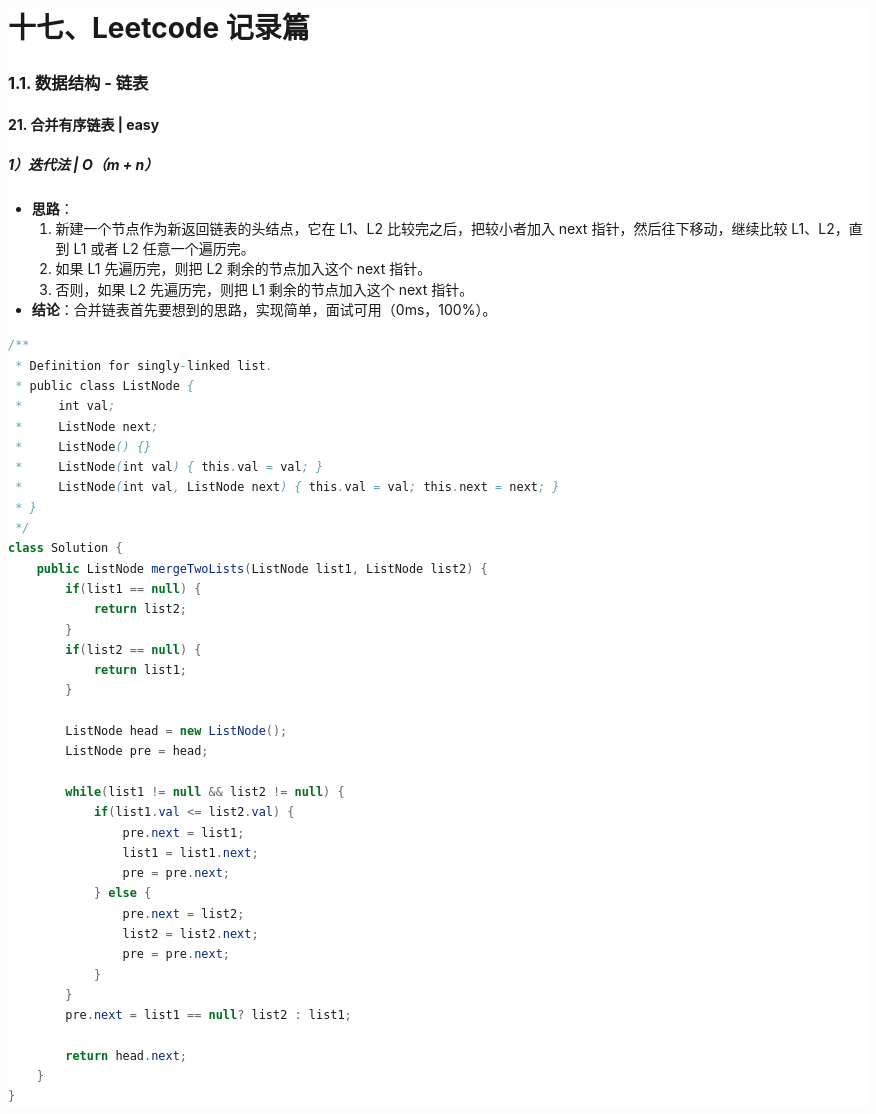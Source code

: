 # 十七、Leetcode 记录篇

### 1.1. 数据结构 - 链表

#### 21. 合并有序链表 | easy 

##### 1）迭代法 | O（m + n）

- **思路**：
  1. 新建一个节点作为新返回链表的头结点，它在 L1、L2 比较完之后，把较小者加入 next 指针，然后往下移动，继续比较 L1、L2，直到 L1 或者 L2 任意一个遍历完。
  2. 如果 L1 先遍历完，则把 L2 剩余的节点加入这个 next 指针。
  3. 否则，如果 L2 先遍历完，则把 L1 剩余的节点加入这个 next 指针。
- **结论**：合并链表首先要想到的思路，实现简单，面试可用（0ms，100%）。

```java
/**
 * Definition for singly-linked list.
 * public class ListNode {
 *     int val;
 *     ListNode next;
 *     ListNode() {}
 *     ListNode(int val) { this.val = val; }
 *     ListNode(int val, ListNode next) { this.val = val; this.next = next; }
 * }
 */
class Solution {
    public ListNode mergeTwoLists(ListNode list1, ListNode list2) {
        if(list1 == null) {
            return list2;
        }
        if(list2 == null) {
            return list1;
        }

        ListNode head = new ListNode();
        ListNode pre = head;
        
        while(list1 != null && list2 != null) {
            if(list1.val <= list2.val) {
                pre.next = list1;
                list1 = list1.next;
                pre = pre.next;
            } else {
                pre.next = list2;
                list2 = list2.next;
                pre = pre.next;
            }
        }
        pre.next = list1 == null? list2 : list1;

        return head.next;
    }
}
```

